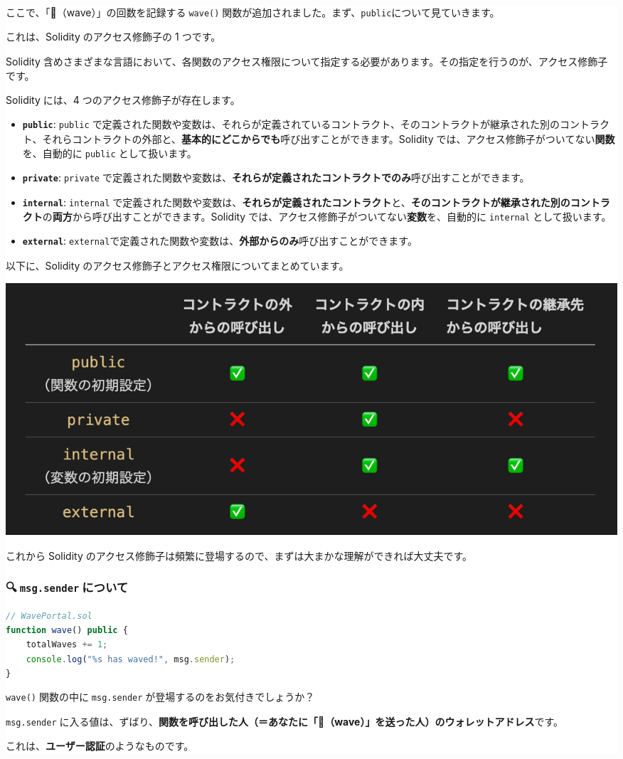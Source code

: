 ここで、「👋（wave）」の回数を記録する `wave()` 関数が追加されました。まず、`public`について見ていきます。

これは、Solidity のアクセス修飾子の 1 つです。

Solidity 含めさまざまな言語において、各関数のアクセス権限について指定する必要があります。その指定を行うのが、アクセス修飾子です。

Solidity には、4 つのアクセス修飾子が存在します。

- **`public`**: `public` で定義された関数や変数は、それらが定義されているコントラクト、そのコントラクトが継承された別のコントラクト、それらコントラクトの外部と、**基本的にどこからでも**呼び出すことができます。Solidity では、アクセス修飾子がついてない**関数**を、自動的に `public` として扱います。

- **`private`**: `private` で定義された関数や変数は、**それらが定義されたコントラクトでのみ**呼び出すことができます。

- **`internal`**: `internal` で定義された関数や変数は、**それらが定義されたコントラクト**と、**そのコントラクトが継承された別のコントラクト**の**両方**から呼び出すことができます。Solidity では、アクセス修飾子がついてない**変数**を、自動的に `internal` として扱います。

- **`external`**: `external`で定義された関数や変数は、**外部からのみ**呼び出すことができます。

以下に、Solidity のアクセス修飾子とアクセス権限についてまとめています。

![](/public/images/1-ETH-dApp/section-1/1_4_1.png)

これから Solidity のアクセス修飾子は頻繁に登場するので、まずは大まかな理解ができれば大丈夫です。

### 🔍 `msg.sender` について

```javascript
// WavePortal.sol
function wave() public {
    totalWaves += 1;
    console.log("%s has waved!", msg.sender);
}
```

`wave()` 関数の中に `msg.sender` が登場するのをお気付きでしょうか？

`msg.sender` に入る値は、ずばり、**関数を呼び出した人（＝あなたに「👋（wave）」を送った人）のウォレットアドレス**です。

これは、**ユーザー認証**のようなものです。
